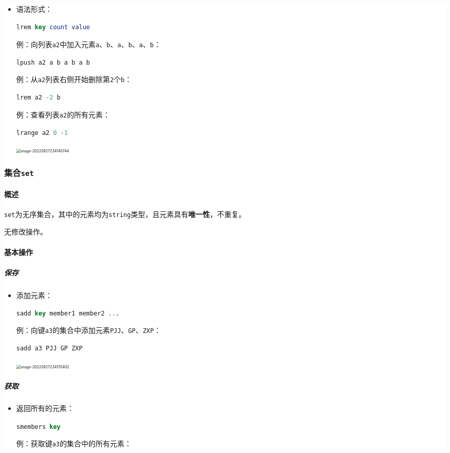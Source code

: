 + 语法形式：

  ```sql
  lrem key count value
  ```

  例：向列表`a2`中加入元素`a`、`b`、`a`、`b`、`a`、`b`：

  ```sql
  lpush a2 a b a b a b
  ```

  例：从`a2`列表右侧开始删除第`2`个`b`：

  ```sql
  lrem a2 -2 b
  ```

  例：查看列表`a2`的所有元素：

  ```sql
  lrange a2 0 -1
  ```

  <img src="https://images.drshw.tech/images/notes/image-20220927234140744.png" alt="image-20220927234140744" style="zoom:50%;" />

### 集合`set`

#### 概述

`set`为无序集合，其中的元素均为`string`类型，且元素具有**唯一性**，不重复。

无修改操作。

#### 基本操作

##### 保存

+ 添加元素：

  ```sql
  sadd key member1 member2 ...
  ```

  例：向键`a3`的集合中添加元素`PJJ`、`GP`、`ZXP`：

  ```sql
  sadd a3 PJJ GP ZXP
  ```

  <img src="https://images.drshw.tech/images/notes/image-20220927234515402.png" alt="image-20220927234515402" style="zoom:50%;" />

##### 获取

+ 返回所有的元素：

  ```sql
  smembers key
  ```

  例：获取键`a3`的集合中的所有元素：
